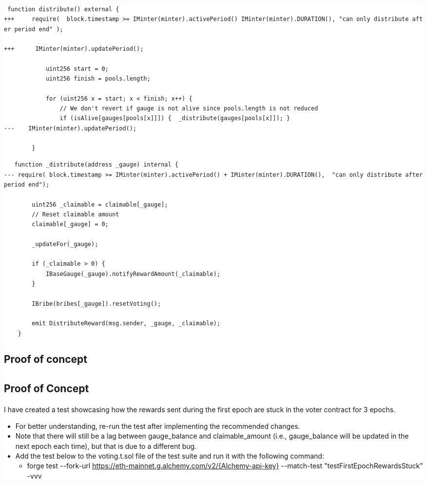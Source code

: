 ```
 function distribute() external {
+++     require(  block.timestamp >= IMinter(minter).activePeriod() IMinter(minter).DURATION(), "can only distribute after period end" );

+++      IMinter(minter).updatePeriod();

            uint256 start = 0;
            uint256 finish = pools.length;

            for (uint256 x = start; x < finish; x++) {
                // We don't revert if gauge is not alive since pools.length is not reduced
                if (isAlive[gauges[pools[x]]]) {  _distribute(gauges[pools[x]]); } 
---    IMinter(minter).updatePeriod();

        }
```


```
   function _distribute(address _gauge) internal {
--- require( block.timestamp >= IMinter(minter).activePeriod() + IMinter(minter).DURATION(),  "can only distribute after period end");

        uint256 _claimable = claimable[_gauge];
        // Reset claimable amount
        claimable[_gauge] = 0;

        _updateFor(_gauge);

        if (_claimable > 0) {
            IBaseGauge(_gauge).notifyRewardAmount(_claimable);
        }

        IBribe(bribes[_gauge]).resetVoting();

        emit DistributeReward(msg.sender, _gauge, _claimable);
    }

```

        
## Proof of concept
## Proof of Concept

I have created a test showcasing how the rewards sent during the first epoch are stuck in the voter contract for 3 epochs.

- For better understanding, re-run the test after implementing the recommended changes.
- Note that there will still be a lag between gauge_balance and claimable_amount (i.e., gauge_balance will be updated in the next epoch each time), but that is due to a different bug.
- Add the test below to the voting.t.sol file of the test suite and run it with the following command:    
     - forge test --fork-url https://eth-mainnet.g.alchemy.com/v2/{Alchemy-api-key} --match-test "testFirstEpochRewardsStuck" -vvv
